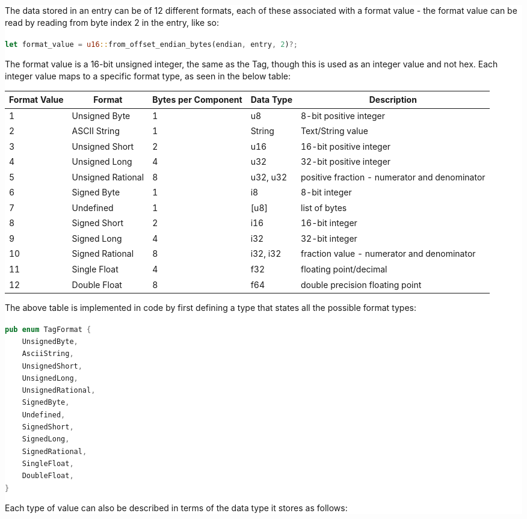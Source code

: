 The data stored in an entry can be of 12 different formats, each of these associated with a format value - the format value can be read by reading from byte index 2 in the entry, like so:

```rs
let format_value = u16::from_offset_endian_bytes(endian, entry, 2)?;
```

The format value is a 16-bit unsigned integer, the same as the Tag, though this is used as an integer value and not hex. Each integer value maps to a specific format type, as seen in the below table:

| Format Value | Format            | Bytes per Component | Data Type | Description                                   |
| ------------ | ----------------- | ------------------- | --------- | --------------------------------------------- |
| 1            | Unsigned Byte     | 1                   | u8        | 8-bit positive integer                        |
| 2            | ASCII String      | 1                   | String    | Text/String value                             |
| 3            | Unsigned Short    | 2                   | u16       | 16-bit positive integer                       |
| 4            | Unsigned Long     | 4                   | u32       | 32-bit positive integer                       |
| 5            | Unsigned Rational | 8                   | u32, u32  | positive fraction - numerator and denominator |
| 6            | Signed Byte       | 1                   | i8        | 8-bit integer                                 |
| 7            | Undefined         | 1                   | [u8]      | list of bytes                                 |
| 8            | Signed Short      | 2                   | i16       | 16-bit integer                                |
| 9            | Signed Long       | 4                   | i32       | 32-bit integer                                |
| 10           | Signed Rational   | 8                   | i32, i32  | fraction value - numerator and denominator    |
| 11           | Single Float      | 4                   | f32       | floating point/decimal                        |
| 12           | Double Float      | 8                   | f64       | double precision floating point               |

The above table is implemented in code by first defining a type that states all the possible format types:

```rs
pub enum TagFormat {
    UnsignedByte,
    AsciiString,
    UnsignedShort,
    UnsignedLong,
    UnsignedRational,
    SignedByte,
    Undefined,
    SignedShort,
    SignedLong,
    SignedRational,
    SingleFloat,
    DoubleFloat,
}
```

Each type of value can also be described in terms of the data type it stores as follows:
